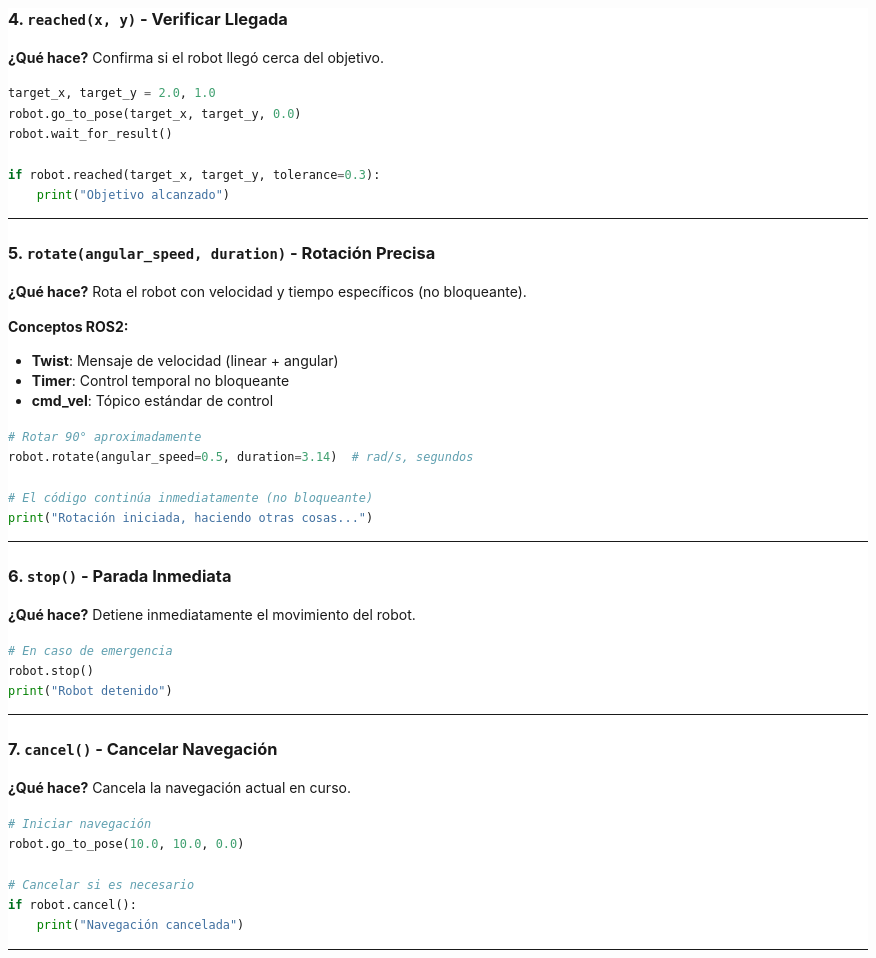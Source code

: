 
### 4. `reached(x, y)` - Verificar Llegada

**¿Qué hace?** Confirma si el robot llegó cerca del objetivo.

```python
target_x, target_y = 2.0, 1.0
robot.go_to_pose(target_x, target_y, 0.0)
robot.wait_for_result()

if robot.reached(target_x, target_y, tolerance=0.3):
    print("Objetivo alcanzado")
```

---

### 5. `rotate(angular_speed, duration)` - Rotación Precisa

**¿Qué hace?** Rota el robot con velocidad y tiempo específicos (no bloqueante).

**Conceptos ROS2:**
- **Twist**: Mensaje de velocidad (linear + angular)
- **Timer**: Control temporal no bloqueante
- **cmd_vel**: Tópico estándar de control

```python
# Rotar 90° aproximadamente
robot.rotate(angular_speed=0.5, duration=3.14)  # rad/s, segundos

# El código continúa inmediatamente (no bloqueante)
print("Rotación iniciada, haciendo otras cosas...")
```

---

### 6. `stop()` - Parada Inmediata

**¿Qué hace?** Detiene inmediatamente el movimiento del robot.

```python
# En caso de emergencia
robot.stop()
print("Robot detenido")
```

---

### 7. `cancel()` - Cancelar Navegación

**¿Qué hace?** Cancela la navegación actual en curso.

```python
# Iniciar navegación
robot.go_to_pose(10.0, 10.0, 0.0)

# Cancelar si es necesario
if robot.cancel():
    print("Navegación cancelada")
```

---